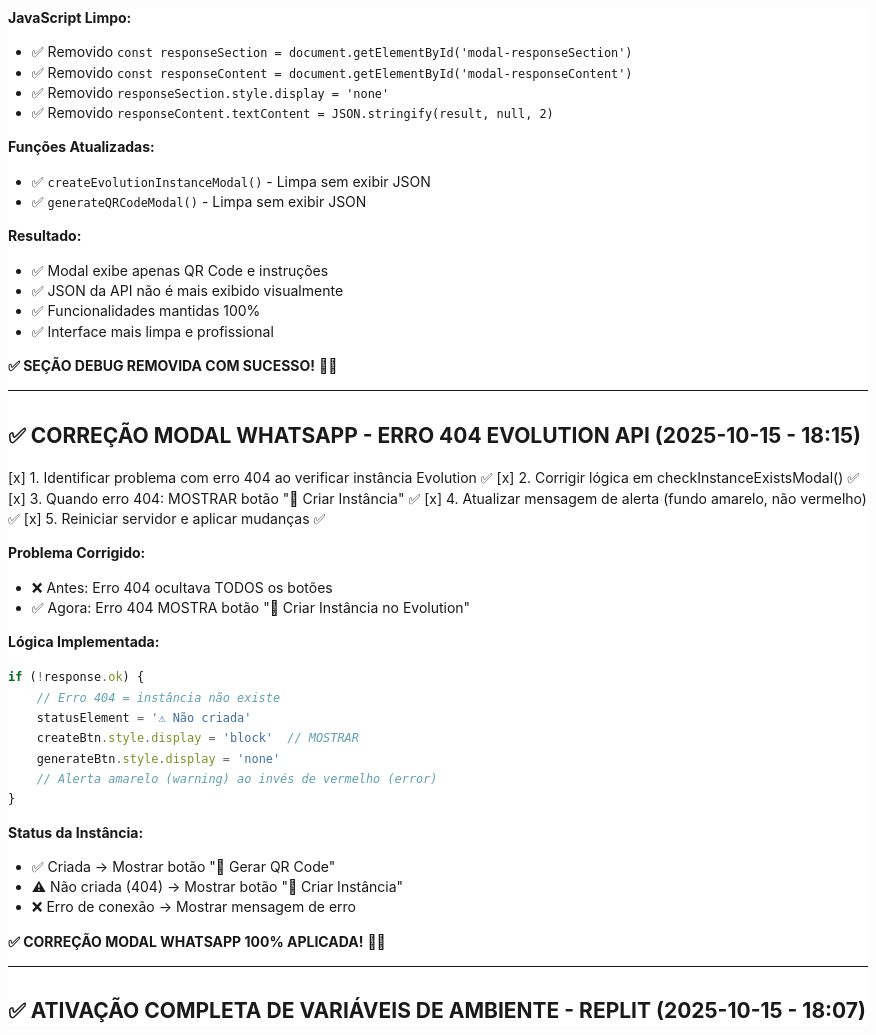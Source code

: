 **JavaScript Limpo:**
- ✅ Removido `const responseSection = document.getElementById('modal-responseSection')`
- ✅ Removido `const responseContent = document.getElementById('modal-responseContent')`
- ✅ Removido `responseSection.style.display = 'none'`
- ✅ Removido `responseContent.textContent = JSON.stringify(result, null, 2)`

**Funções Atualizadas:**
- ✅ `createEvolutionInstanceModal()` - Limpa sem exibir JSON
- ✅ `generateQRCodeModal()` - Limpa sem exibir JSON

**Resultado:**
- ✅ Modal exibe apenas QR Code e instruções
- ✅ JSON da API não é mais exibido visualmente
- ✅ Funcionalidades mantidas 100%
- ✅ Interface mais limpa e profissional

**✅ SEÇÃO DEBUG REMOVIDA COM SUCESSO!** 🎨✨

---

## ✅ CORREÇÃO MODAL WHATSAPP - ERRO 404 EVOLUTION API (2025-10-15 - 18:15)

[x] 1. Identificar problema com erro 404 ao verificar instância Evolution ✅
[x] 2. Corrigir lógica em checkInstanceExistsModal() ✅
[x] 3. Quando erro 404: MOSTRAR botão "🚀 Criar Instância" ✅
[x] 4. Atualizar mensagem de alerta (fundo amarelo, não vermelho) ✅
[x] 5. Reiniciar servidor e aplicar mudanças ✅

**Problema Corrigido:**
- ❌ Antes: Erro 404 ocultava TODOS os botões
- ✅ Agora: Erro 404 MOSTRA botão "🚀 Criar Instância no Evolution"

**Lógica Implementada:**
```javascript
if (!response.ok) {
    // Erro 404 = instância não existe
    statusElement = '⚠️ Não criada'
    createBtn.style.display = 'block'  // MOSTRAR
    generateBtn.style.display = 'none'
    // Alerta amarelo (warning) ao invés de vermelho (error)
}
```

**Status da Instância:**
- ✅ Criada → Mostrar botão "📱 Gerar QR Code"
- ⚠️ Não criada (404) → Mostrar botão "🚀 Criar Instância"
- ❌ Erro de conexão → Mostrar mensagem de erro

**✅ CORREÇÃO MODAL WHATSAPP 100% APLICADA!** 🔧✨

---

## ✅ ATIVAÇÃO COMPLETA DE VARIÁVEIS DE AMBIENTE - REPLIT (2025-10-15 - 18:07)
